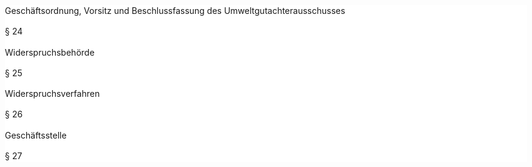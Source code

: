 Geschäftsordnung, Vorsitz und Beschlussfassung des
Umweltgutachterausschusses

</td>

</tr>

<tr>

<td style align="left" valign="top" charoff="50">

§ 24

</td>

<td style align="left" valign="top" charoff="50">

Widerspruchsbehörde

</td>

</tr>

<tr>

<td style align="left" valign="top" charoff="50">

§ 25

</td>

<td style align="left" valign="top" charoff="50">

Widerspruchsverfahren

</td>

</tr>

<tr>

<td style align="left" valign="top" charoff="50">

§ 26

</td>

<td style align="left" valign="top" charoff="50">

Geschäftsstelle

</td>

</tr>

<tr>

<td style align="left" valign="top" charoff="50">

§ 27

</td>

<td style align="left" valign="top" charoff="50">

